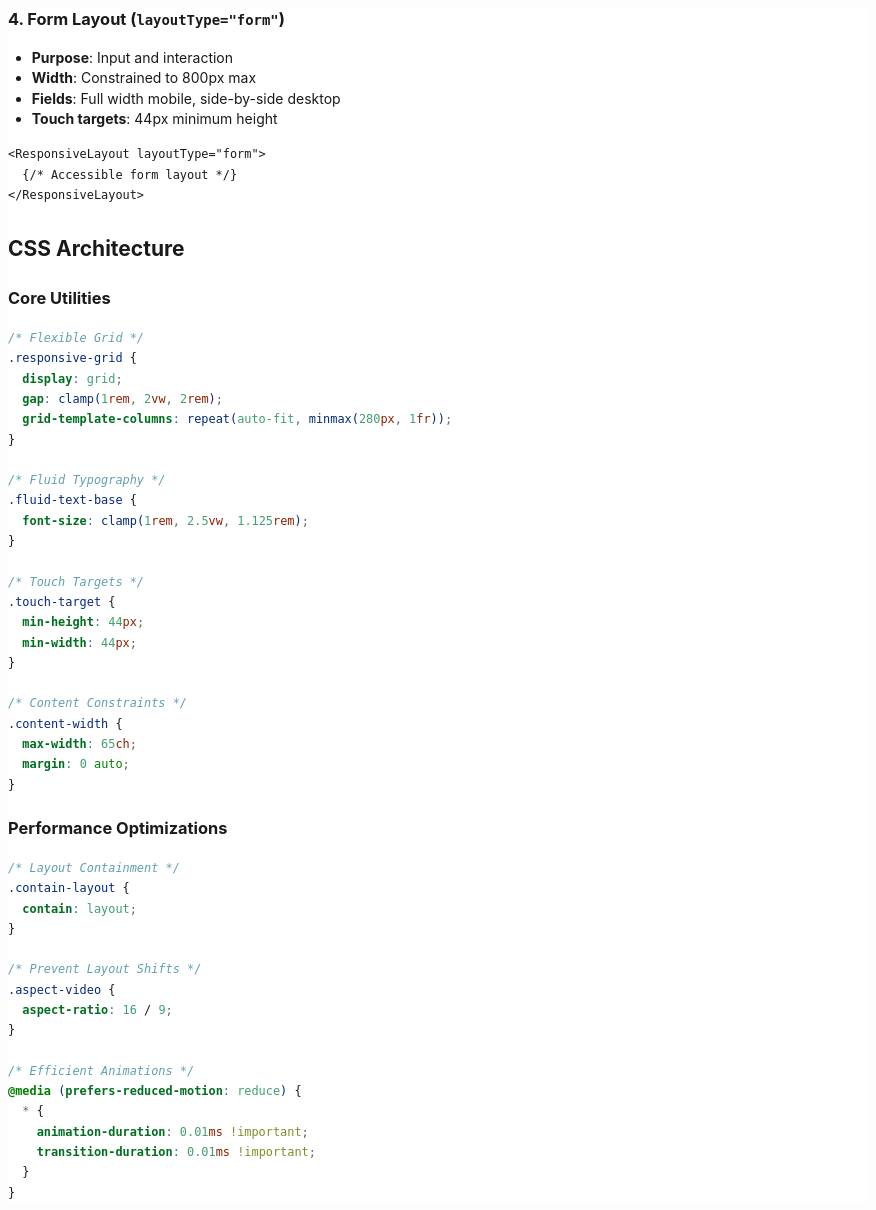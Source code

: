 ### 4. Form Layout (`layoutType="form"`)
- **Purpose**: Input and interaction
- **Width**: Constrained to 800px max
- **Fields**: Full width mobile, side-by-side desktop
- **Touch targets**: 44px minimum height

```tsx
<ResponsiveLayout layoutType="form">
  {/* Accessible form layout */}
</ResponsiveLayout>
```

## CSS Architecture

### Core Utilities

```css
/* Flexible Grid */
.responsive-grid {
  display: grid;
  gap: clamp(1rem, 2vw, 2rem);
  grid-template-columns: repeat(auto-fit, minmax(280px, 1fr));
}

/* Fluid Typography */
.fluid-text-base { 
  font-size: clamp(1rem, 2.5vw, 1.125rem); 
}

/* Touch Targets */
.touch-target {
  min-height: 44px;
  min-width: 44px;
}

/* Content Constraints */
.content-width {
  max-width: 65ch;
  margin: 0 auto;
}
```

### Performance Optimizations

```css
/* Layout Containment */
.contain-layout {
  contain: layout;
}

/* Prevent Layout Shifts */
.aspect-video {
  aspect-ratio: 16 / 9;
}

/* Efficient Animations */
@media (prefers-reduced-motion: reduce) {
  * {
    animation-duration: 0.01ms !important;
    transition-duration: 0.01ms !important;
  }
}
```
